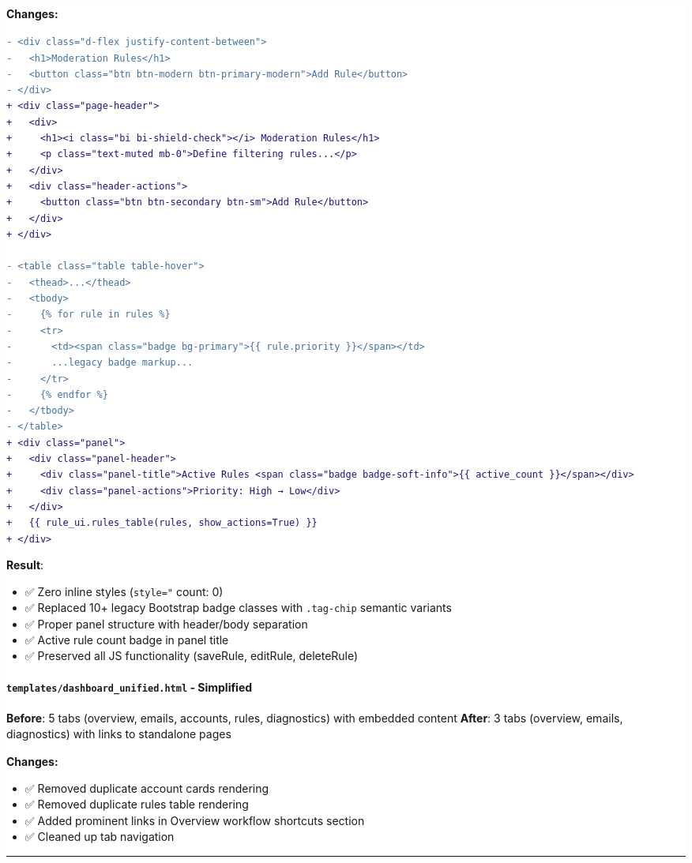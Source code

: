 **Changes:**
```diff
- <div class="d-flex justify-content-between">
-   <h1>Moderation Rules</h1>
-   <button class="btn btn-modern btn-primary-modern">Add Rule</button>
- </div>
+ <div class="page-header">
+   <div>
+     <h1><i class="bi bi-shield-check"></i> Moderation Rules</h1>
+     <p class="text-muted mb-0">Define filtering rules...</p>
+   </div>
+   <div class="header-actions">
+     <button class="btn btn-secondary btn-sm">Add Rule</button>
+   </div>
+ </div>

- <table class="table table-hover">
-   <thead>...</thead>
-   <tbody>
-     {% for rule in rules %}
-     <tr>
-       <td><span class="badge bg-primary">{{ rule.priority }}</span></td>
-       ...legacy badge markup...
-     </tr>
-     {% endfor %}
-   </tbody>
- </table>
+ <div class="panel">
+   <div class="panel-header">
+     <div class="panel-title">Active Rules <span class="badge badge-soft-info">{{ active_count }}</span></div>
+     <div class="panel-actions">Priority: High → Low</div>
+   </div>
+   {{ rule_ui.rules_table(rules, show_actions=True) }}
+ </div>
```

**Result**:
- ✅ Zero inline styles (`style="` count: 0)
- ✅ Replaced 10+ legacy Bootstrap badge classes with `.tag-chip` semantic variants
- ✅ Proper panel structure with header/body separation
- ✅ Active rule count badge in panel title
- ✅ Preserved all JS functionality (saveRule, editRule, deleteRule)

#### `templates/dashboard_unified.html` - Simplified
**Before**: 5 tabs (overview, emails, accounts, rules, diagnostics) with embedded content
**After**: 3 tabs (overview, emails, diagnostics) with links to standalone pages

**Changes:**
- ✅ Removed duplicate account cards rendering
- ✅ Removed duplicate rules table rendering
- ✅ Added prominent links in Overview workflow shortcuts section
- ✅ Cleaned up tab navigation

---